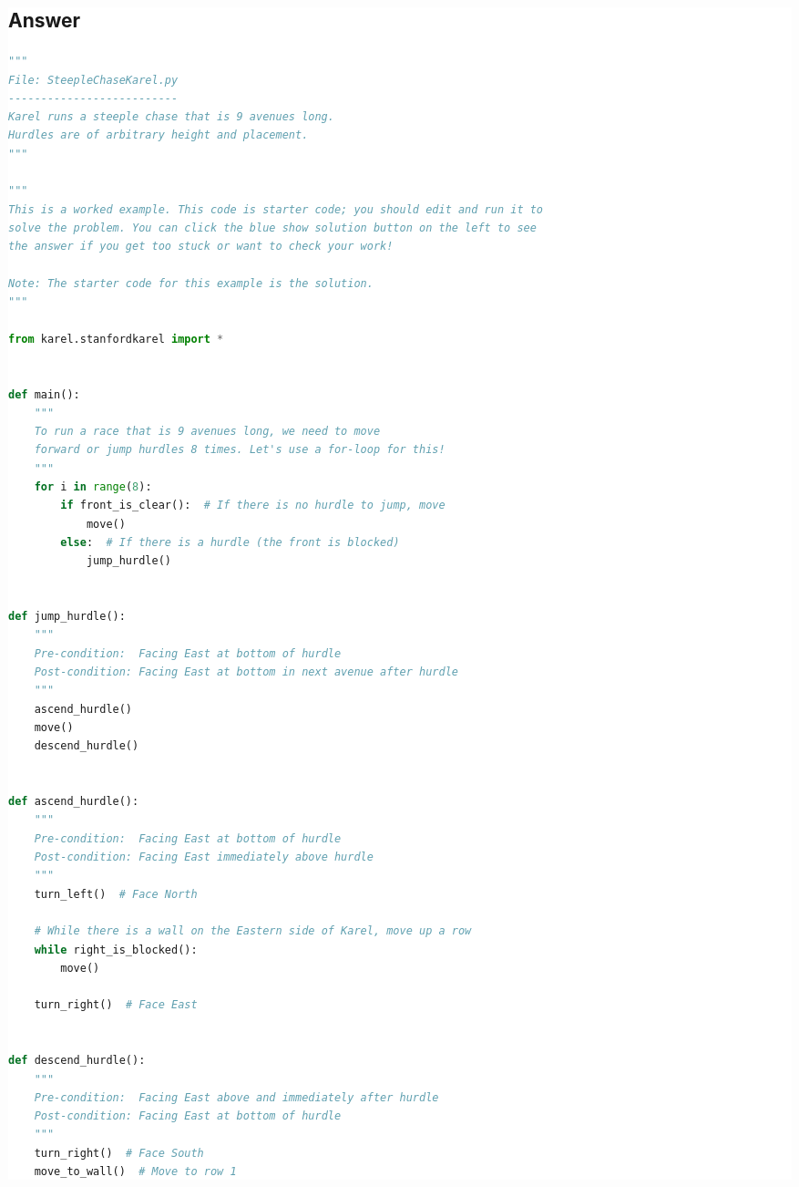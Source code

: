 ## Answer
```python
"""
File: SteepleChaseKarel.py
--------------------------
Karel runs a steeple chase that is 9 avenues long.
Hurdles are of arbitrary height and placement.
"""

"""
This is a worked example. This code is starter code; you should edit and run it to 
solve the problem. You can click the blue show solution button on the left to see 
the answer if you get too stuck or want to check your work!

Note: The starter code for this example is the solution.
"""

from karel.stanfordkarel import *


def main():
    """
    To run a race that is 9 avenues long, we need to move
    forward or jump hurdles 8 times. Let's use a for-loop for this!
    """
    for i in range(8):
        if front_is_clear():  # If there is no hurdle to jump, move
            move()
        else:  # If there is a hurdle (the front is blocked)
            jump_hurdle()


def jump_hurdle():
    """
    Pre-condition:  Facing East at bottom of hurdle
    Post-condition: Facing East at bottom in next avenue after hurdle
    """
    ascend_hurdle()
    move()
    descend_hurdle()


def ascend_hurdle():
    """
    Pre-condition:  Facing East at bottom of hurdle
    Post-condition: Facing East immediately above hurdle
    """
    turn_left()  # Face North
    
    # While there is a wall on the Eastern side of Karel, move up a row
    while right_is_blocked():
        move()
        
    turn_right()  # Face East


def descend_hurdle():
    """
    Pre-condition:  Facing East above and immediately after hurdle
    Post-condition: Facing East at bottom of hurdle
    """
    turn_right()  # Face South
    move_to_wall()  # Move to row 1
```